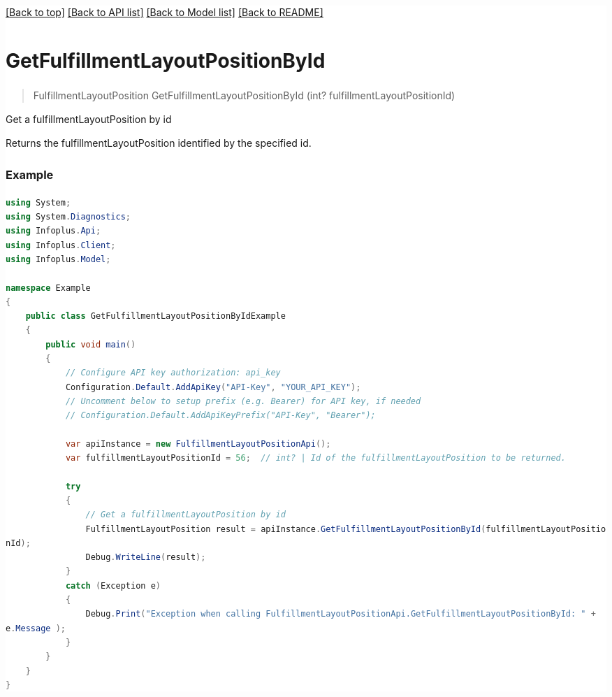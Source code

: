 [[Back to top]](#) [[Back to API list]](../README.md#documentation-for-api-endpoints) [[Back to Model list]](../README.md#documentation-for-models) [[Back to README]](../README.md)

<a name="getfulfillmentlayoutpositionbyid"></a>
# **GetFulfillmentLayoutPositionById**
> FulfillmentLayoutPosition GetFulfillmentLayoutPositionById (int? fulfillmentLayoutPositionId)

Get a fulfillmentLayoutPosition by id

Returns the fulfillmentLayoutPosition identified by the specified id.

### Example
```csharp
using System;
using System.Diagnostics;
using Infoplus.Api;
using Infoplus.Client;
using Infoplus.Model;

namespace Example
{
    public class GetFulfillmentLayoutPositionByIdExample
    {
        public void main()
        {
            // Configure API key authorization: api_key
            Configuration.Default.AddApiKey("API-Key", "YOUR_API_KEY");
            // Uncomment below to setup prefix (e.g. Bearer) for API key, if needed
            // Configuration.Default.AddApiKeyPrefix("API-Key", "Bearer");

            var apiInstance = new FulfillmentLayoutPositionApi();
            var fulfillmentLayoutPositionId = 56;  // int? | Id of the fulfillmentLayoutPosition to be returned.

            try
            {
                // Get a fulfillmentLayoutPosition by id
                FulfillmentLayoutPosition result = apiInstance.GetFulfillmentLayoutPositionById(fulfillmentLayoutPositionId);
                Debug.WriteLine(result);
            }
            catch (Exception e)
            {
                Debug.Print("Exception when calling FulfillmentLayoutPositionApi.GetFulfillmentLayoutPositionById: " + e.Message );
            }
        }
    }
}
```
